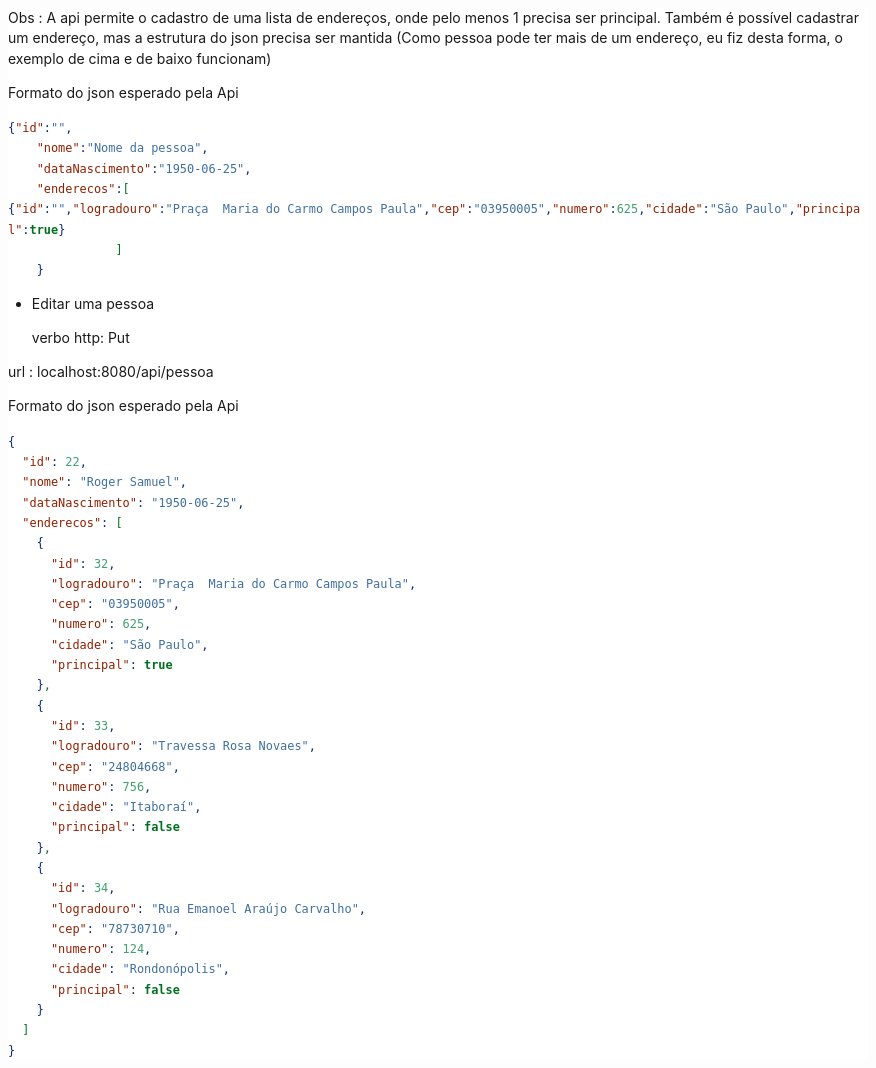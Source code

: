 
Obs : A api permite o cadastro de uma lista de endereços, onde pelo menos 1 precisa ser principal.
Também é possível cadastrar um endereço, mas a estrutura do json precisa ser mantida (Como pessoa pode ter mais
de um endereço, eu fiz desta forma, o exemplo de cima e de baixo funcionam)


Formato do json esperado pela Api


``` json
{"id":"",
    "nome":"Nome da pessoa",
    "dataNascimento":"1950-06-25",
    "enderecos":[
{"id":"","logradouro":"Praça  Maria do Carmo Campos Paula","cep":"03950005","numero":625,"cidade":"São Paulo","principal":true}
               ]
    }

```




- Editar uma pessoa


  verbo http: Put
  
  
url : localhost:8080/api/pessoa



Formato do json esperado pela Api


``` json
{
  "id": 22,
  "nome": "Roger Samuel",
  "dataNascimento": "1950-06-25",
  "enderecos": [
    {
      "id": 32,
      "logradouro": "Praça  Maria do Carmo Campos Paula",
      "cep": "03950005",
      "numero": 625,
      "cidade": "São Paulo",
      "principal": true
    },
    {
      "id": 33,
      "logradouro": "Travessa Rosa Novaes",
      "cep": "24804668",
      "numero": 756,
      "cidade": "Itaboraí",
      "principal": false
    },
    {
      "id": 34,
      "logradouro": "Rua Emanoel Araújo Carvalho",
      "cep": "78730710",
      "numero": 124,
      "cidade": "Rondonópolis",
      "principal": false
    }
  ]
}


```